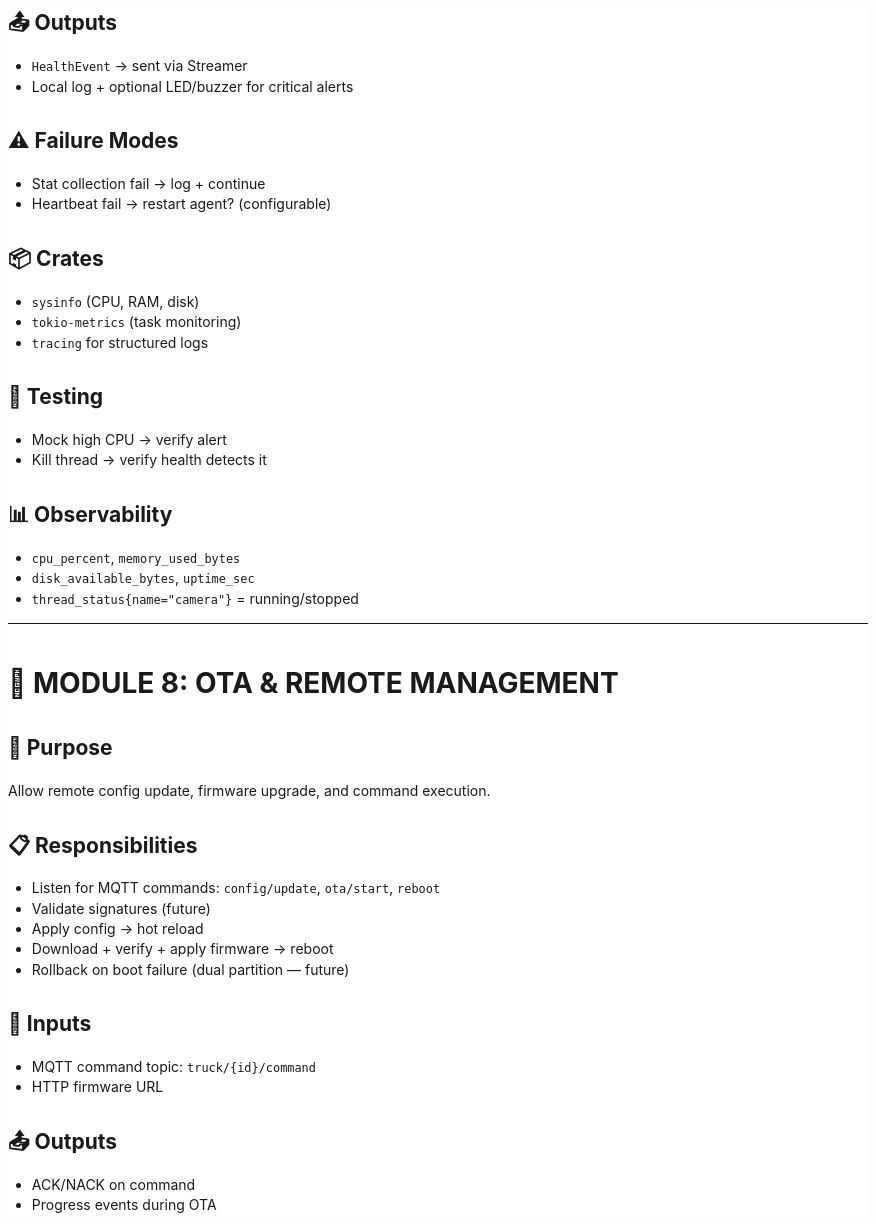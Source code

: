 ## 📤 Outputs
- `HealthEvent` → sent via Streamer
- Local log + optional LED/buzzer for critical alerts

## ⚠️ Failure Modes
- Stat collection fail → log + continue
- Heartbeat fail → restart agent? (configurable)

## 📦 Crates
- `sysinfo` (CPU, RAM, disk)
- `tokio-metrics` (task monitoring)
- `tracing` for structured logs

## 🧪 Testing
- Mock high CPU → verify alert
- Kill thread → verify health detects it

## 📊 Observability
- `cpu_percent`, `memory_used_bytes`
- `disk_available_bytes`, `uptime_sec`
- `thread_status{name="camera"}` = running/stopped

---

# 🧩 MODULE 8: OTA & REMOTE MANAGEMENT

## 🎯 Purpose
Allow remote config update, firmware upgrade, and command execution.

## 📋 Responsibilities
- Listen for MQTT commands: `config/update`, `ota/start`, `reboot`
- Validate signatures (future)
- Apply config → hot reload
- Download + verify + apply firmware → reboot
- Rollback on boot failure (dual partition — future)

## 🔄 Inputs
- MQTT command topic: `truck/{id}/command`
- HTTP firmware URL

## 📤 Outputs
- ACK/NACK on command
- Progress events during OTA
